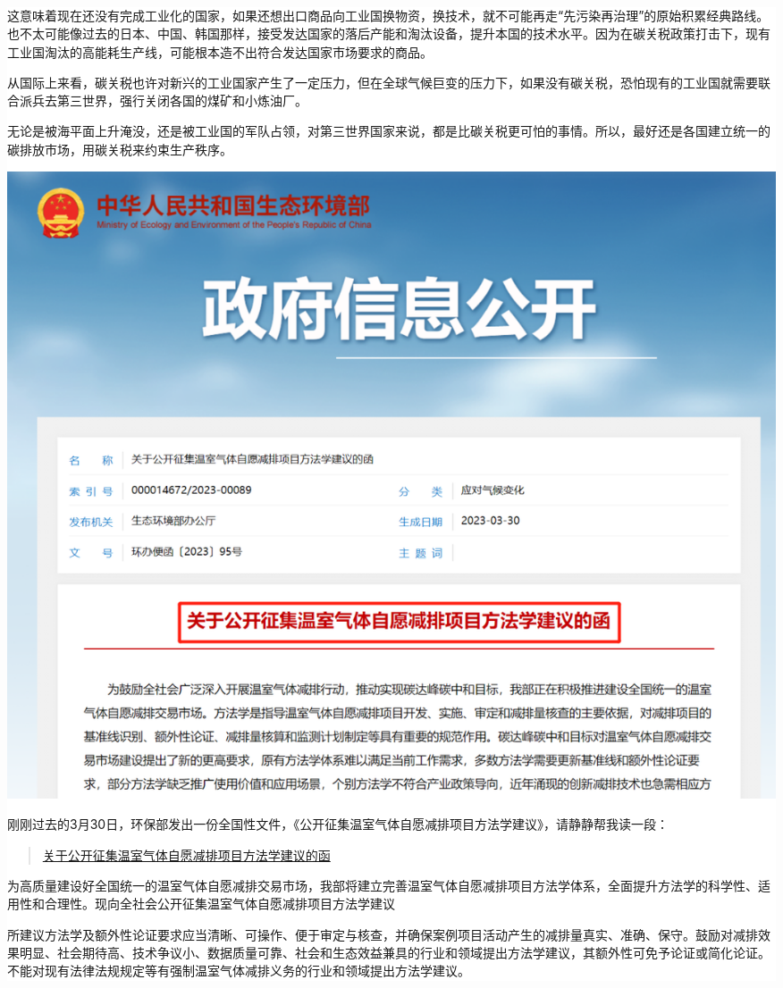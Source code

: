 这意味着现在还没有完成工业化的国家，如果还想出口商品向工业国换物资，换技术，就不可能再走“先污染再治理”的原始积累经典路线。也不太可能像过去的日本、中国、韩国那样，接受发达国家的落后产能和淘汰设备，提升本国的技术水平。因为在碳关税政策打击下，现有工业国淘汰的高能耗生产线，可能根本造不出符合发达国家市场要求的商品。

从国际上来看，碳关税也许对新兴的工业国家产生了一定压力，但在全球气候巨变的压力下，如果没有碳关税，恐怕现有的工业国就需要联合派兵去第三世界，强行关闭各国的煤矿和小炼油厂。

无论是被海平面上升淹没，还是被工业国的军队占领，对第三世界国家来说，都是比碳关税更可怕的事情。所以，最好还是各国建立统一的碳排放市场，用碳关税来约束生产秩序。

![](/images/btnews/0501_0600/0573/1e842b8e-978b-4dd9-be97-95cc3e61fd68.png)

刚刚过去的3月30日，环保部发出一份全国性文件，《公开征集温室气体自愿减排项目方法学建议》，请静静帮我读一段：

> [关于公开征集温室气体自愿减排项目方法学建议的函](https://www.mee.gov.cn/xxgk2018/xxgk/xxgk06/202303/t20230330_1024693.html)


为高质量建设好全国统一的温室气体自愿减排交易市场，我部将建立完善温室气体自愿减排项目方法学体系，全面提升方法学的科学性、适用性和合理性。现向全社会公开征集温室气体自愿减排项目方法学建议

所建议方法学及额外性论证要求应当清晰、可操作、便于审定与核查，并确保案例项目活动产生的减排量真实、准确、保守。鼓励对减排效果明显、社会期待高、技术争议小、数据质量可靠、社会和生态效益兼具的行业和领域提出方法学建议，其额外性可免予论证或简化论证。不能对现有法律法规规定等有强制温室气体减排义务的行业和领域提出方法学建议。
